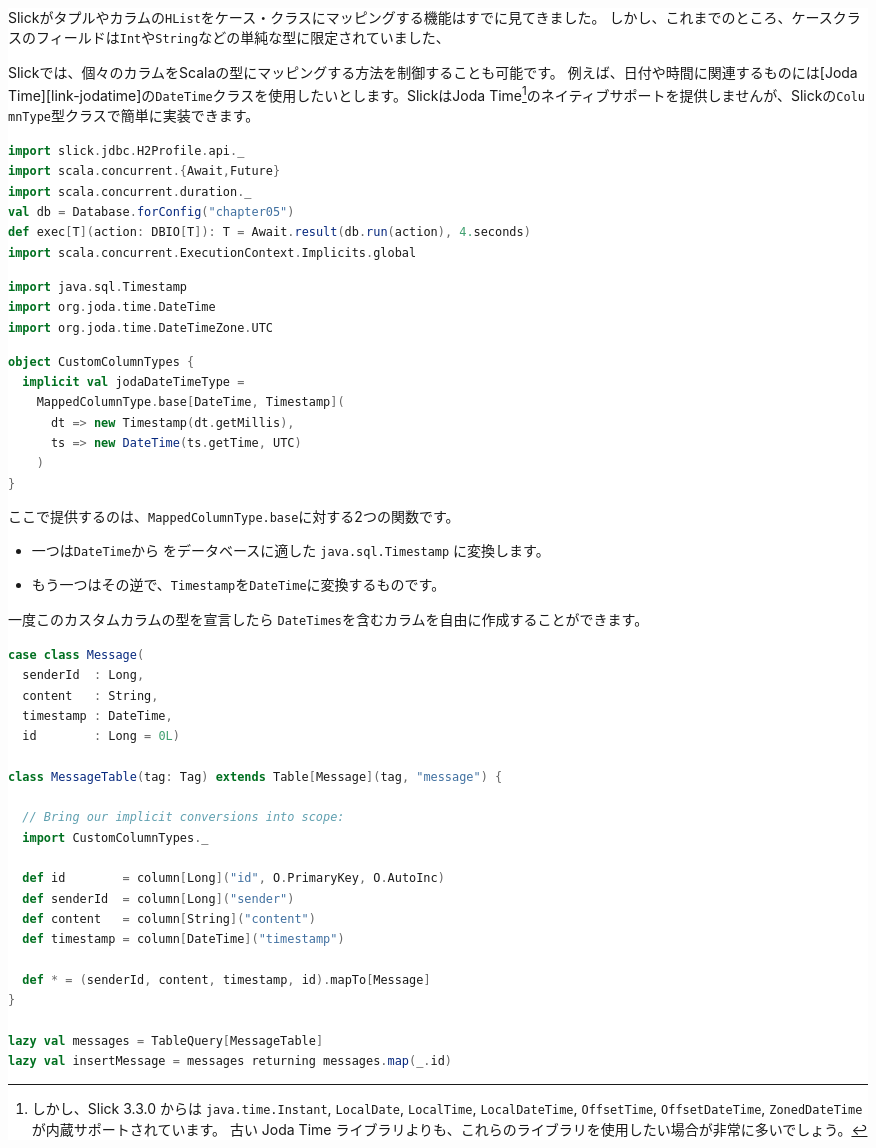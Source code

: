 Slickがタプルやカラムの`HList`をケース・クラスにマッピングする機能はすでに見てきました。
しかし、これまでのところ、ケースクラスのフィールドは`Int`や`String`などの単純な型に限定されていました、

Slickでは、個々のカラムをScalaの型にマッピングする方法を制御することも可能です。
例えば、日付や時間に関連するものには[Joda Time][link-jodatime]の`DateTime`クラスを使用したいとします。SlickはJoda Time[^time]のネイティブサポートを提供しませんが、Slickの`ColumnType`型クラスで簡単に実装できます。

[^time]: しかし、Slick 3.3.0 からは `java.time.Instant`, `LocalDate`, `LocalTime`, `LocalDateTime`, `OffsetTime`, `OffsetDateTime`, `ZonedDateTime` が内蔵サポートされています。
古い Joda Time ライブラリよりも、これらのライブラリを使用したい場合が非常に多いでしょう。

```scala mdoc:reset:invisible
import slick.jdbc.H2Profile.api._
import scala.concurrent.{Await,Future}
import scala.concurrent.duration._
val db = Database.forConfig("chapter05")
def exec[T](action: DBIO[T]): T = Await.result(db.run(action), 4.seconds)
import scala.concurrent.ExecutionContext.Implicits.global
```

```scala mdoc:silent
import java.sql.Timestamp
import org.joda.time.DateTime
import org.joda.time.DateTimeZone.UTC
```
```scala mdoc
object CustomColumnTypes {
  implicit val jodaDateTimeType =
    MappedColumnType.base[DateTime, Timestamp](
      dt => new Timestamp(dt.getMillis),
      ts => new DateTime(ts.getTime, UTC)
    )
}
```

ここで提供するのは、`MappedColumnType.base`に対する2つの関数です。

- 一つは`DateTime`から
  をデータベースに適した `java.sql.Timestamp` に変換します。

- もう一つはその逆で、`Timestamp`を`DateTime`に変換するものです。

一度このカスタムカラムの型を宣言したら
`DateTimes`を含むカラムを自由に作成することができます。


```scala mdoc:silent
case class Message(
  senderId  : Long,
  content   : String,
  timestamp : DateTime,
  id        : Long = 0L)

class MessageTable(tag: Tag) extends Table[Message](tag, "message") {

  // Bring our implicit conversions into scope:
  import CustomColumnTypes._

  def id        = column[Long]("id", O.PrimaryKey, O.AutoInc)
  def senderId  = column[Long]("sender")
  def content   = column[String]("content")
  def timestamp = column[DateTime]("timestamp")

  def * = (senderId, content, timestamp, id).mapTo[Message]
}

lazy val messages = TableQuery[MessageTable]
lazy val insertMessage = messages returning messages.map(_.id)
```


[^scala211-limit22]: Scala 2.11では、22以上のフィールドを持つケースクラスを定義できるようになりましたが、タプルと関数はまだ22に制限されています。
[^hlist]: `HList`については、[shapeless][link-shapeless]など他のライブラリで聞いたことがあるかもしれません。
[^vcpoly]: これは完全なコストフリーではありません。例えば、ポリモーフィックなメソッドに渡される場合など、[値の割り当てが必要な状況][link-scala-value-classes]があります。